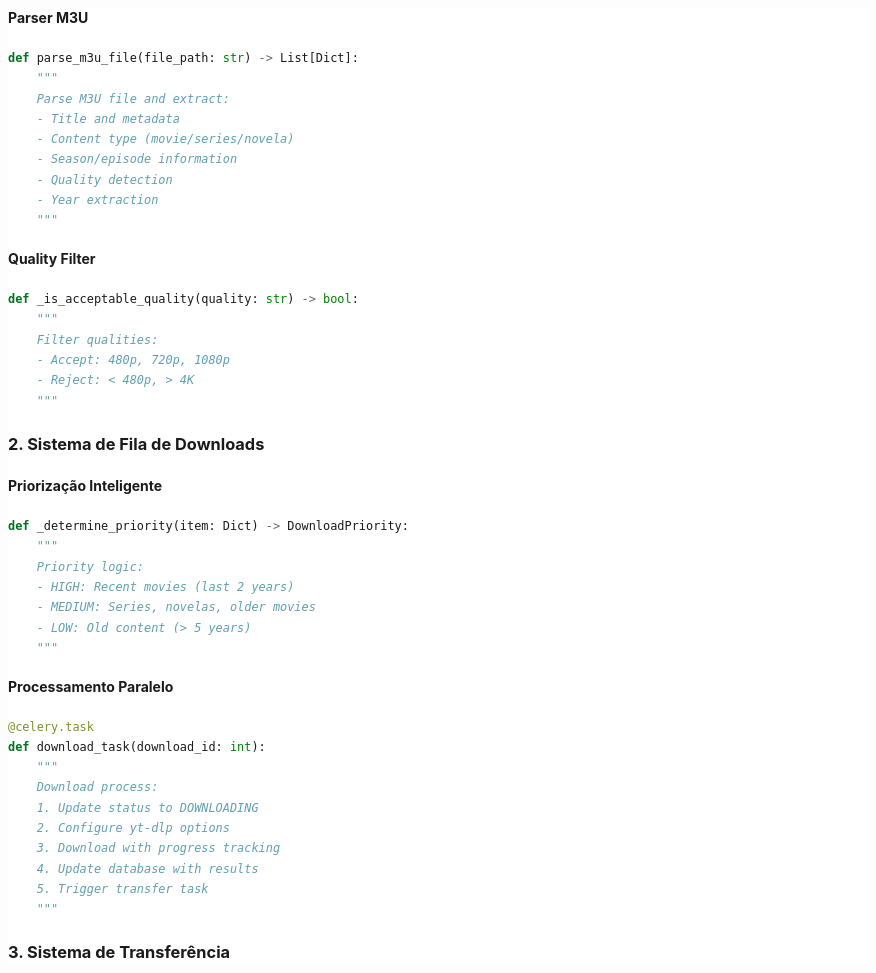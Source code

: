 #### Parser M3U
```python
def parse_m3u_file(file_path: str) -> List[Dict]:
    """
    Parse M3U file and extract:
    - Title and metadata
    - Content type (movie/series/novela)
    - Season/episode information
    - Quality detection
    - Year extraction
    """
```

#### Quality Filter
```python
def _is_acceptable_quality(quality: str) -> bool:
    """
    Filter qualities:
    - Accept: 480p, 720p, 1080p
    - Reject: < 480p, > 4K
    """
```

### 2. Sistema de Fila de Downloads

#### Priorização Inteligente
```python
def _determine_priority(item: Dict) -> DownloadPriority:
    """
    Priority logic:
    - HIGH: Recent movies (last 2 years)
    - MEDIUM: Series, novelas, older movies
    - LOW: Old content (> 5 years)
    """
```

#### Processamento Paralelo
```python
@celery.task
def download_task(download_id: int):
    """
    Download process:
    1. Update status to DOWNLOADING
    2. Configure yt-dlp options
    3. Download with progress tracking
    4. Update database with results
    5. Trigger transfer task
    """
```

### 3. Sistema de Transferência
